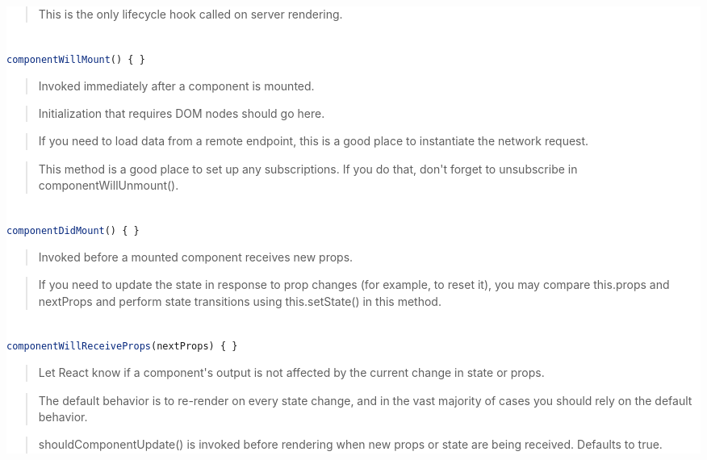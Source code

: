 
> This is the only lifecycle hook called on server rendering.



```js

componentWillMount() { }

```

> Invoked immediately after a component is mounted.





 > Initialization that requires DOM nodes should go here.





 > If you need to load data from a remote endpoint, this is a good place to instantiate the network request.





 > This method is a good place to set up any subscriptions. If you do that, don't forget to unsubscribe in componentWillUnmount().



```js

componentDidMount() { }

```

> Invoked before a mounted component receives new props.





 > If you need to update the state in response to prop changes (for example, to reset it),  you may compare this.props and nextProps and perform state transitions using this.setState() in this method.



```js

componentWillReceiveProps(nextProps) { }

```

> Let React know if a component's output is not affected by the current change in state or props.





 > The default behavior is to re-render on every state change, and in the vast majority of cases you should rely on the default behavior.





 > shouldComponentUpdate() is invoked before rendering when new props or state are being received. Defaults to true.
